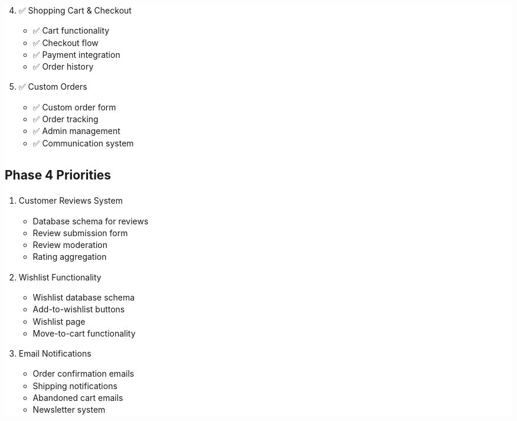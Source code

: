 4. ✅ Shopping Cart & Checkout
   - ✅ Cart functionality
   - ✅ Checkout flow
   - ✅ Payment integration
   - ✅ Order history

5. ✅ Custom Orders
   - ✅ Custom order form
   - ✅ Order tracking
   - ✅ Admin management
   - ✅ Communication system

## Phase 4 Priorities
1. Customer Reviews System
   - Database schema for reviews
   - Review submission form
   - Review moderation
   - Rating aggregation

2. Wishlist Functionality
   - Wishlist database schema
   - Add-to-wishlist buttons
   - Wishlist page
   - Move-to-cart functionality

3. Email Notifications
   - Order confirmation emails
   - Shipping notifications
   - Abandoned cart emails
   - Newsletter system